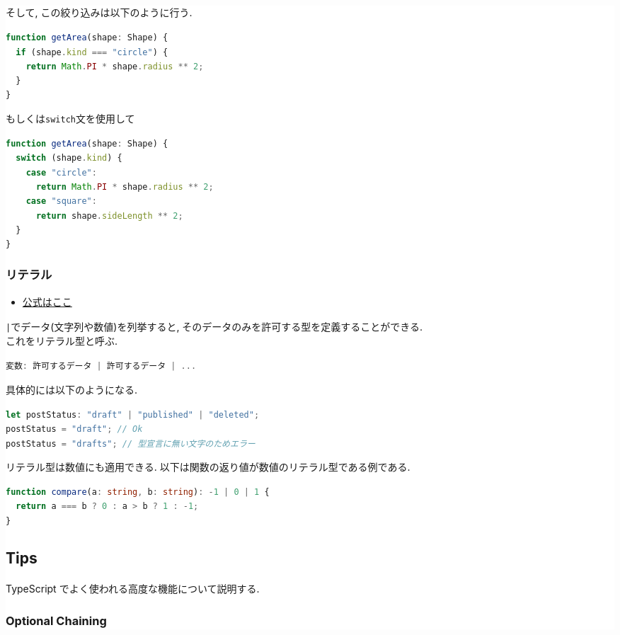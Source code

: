そして, この絞り込みは以下のように行う.

```typescript
function getArea(shape: Shape) {
  if (shape.kind === "circle") {
    return Math.PI * shape.radius ** 2;
  }
}
```

もしくは`switch`文を使用して

```typescript
function getArea(shape: Shape) {
  switch (shape.kind) {
    case "circle":
      return Math.PI * shape.radius ** 2;
    case "square":
      return shape.sideLength ** 2;
  }
}
```

### リテラル

- [公式はここ](https://www.typescriptlang.org/docs/handbook/2/everyday-types.html#literal-types)

`|`でデータ(文字列や数値)を列挙すると, そのデータのみを許可する型を定義することができる.  
これをリテラル型と呼ぶ.

```typescript
変数: 許可するデータ | 許可するデータ | ...
```

具体的には以下のようになる.

```typescript
let postStatus: "draft" | "published" | "deleted";
postStatus = "draft"; // Ok
postStatus = "drafts"; // 型宣言に無い文字のためエラー
```

リテラル型は数値にも適用できる.
以下は関数の返り値が数値のリテラル型である例である.

```typescript
function compare(a: string, b: string): -1 | 0 | 1 {
  return a === b ? 0 : a > b ? 1 : -1;
}
```



## Tips

TypeScript でよく使われる高度な機能について説明する.

### Optional Chaining
